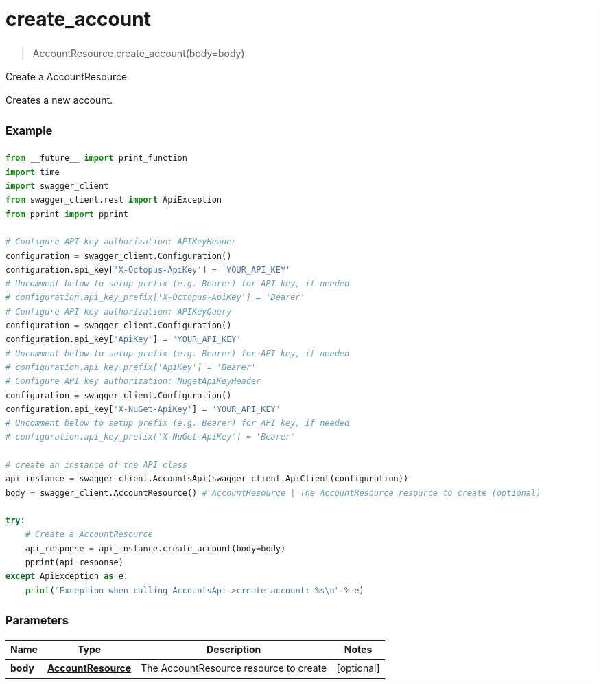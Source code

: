 # **create_account**
> AccountResource create_account(body=body)

Create a AccountResource

Creates a new account.

### Example
```python
from __future__ import print_function
import time
import swagger_client
from swagger_client.rest import ApiException
from pprint import pprint

# Configure API key authorization: APIKeyHeader
configuration = swagger_client.Configuration()
configuration.api_key['X-Octopus-ApiKey'] = 'YOUR_API_KEY'
# Uncomment below to setup prefix (e.g. Bearer) for API key, if needed
# configuration.api_key_prefix['X-Octopus-ApiKey'] = 'Bearer'
# Configure API key authorization: APIKeyQuery
configuration = swagger_client.Configuration()
configuration.api_key['ApiKey'] = 'YOUR_API_KEY'
# Uncomment below to setup prefix (e.g. Bearer) for API key, if needed
# configuration.api_key_prefix['ApiKey'] = 'Bearer'
# Configure API key authorization: NugetApiKeyHeader
configuration = swagger_client.Configuration()
configuration.api_key['X-NuGet-ApiKey'] = 'YOUR_API_KEY'
# Uncomment below to setup prefix (e.g. Bearer) for API key, if needed
# configuration.api_key_prefix['X-NuGet-ApiKey'] = 'Bearer'

# create an instance of the API class
api_instance = swagger_client.AccountsApi(swagger_client.ApiClient(configuration))
body = swagger_client.AccountResource() # AccountResource | The AccountResource resource to create (optional)

try:
    # Create a AccountResource
    api_response = api_instance.create_account(body=body)
    pprint(api_response)
except ApiException as e:
    print("Exception when calling AccountsApi->create_account: %s\n" % e)
```

### Parameters

Name | Type | Description  | Notes
------------- | ------------- | ------------- | -------------
 **body** | [**AccountResource**](AccountResource.md)| The AccountResource resource to create | [optional] 
